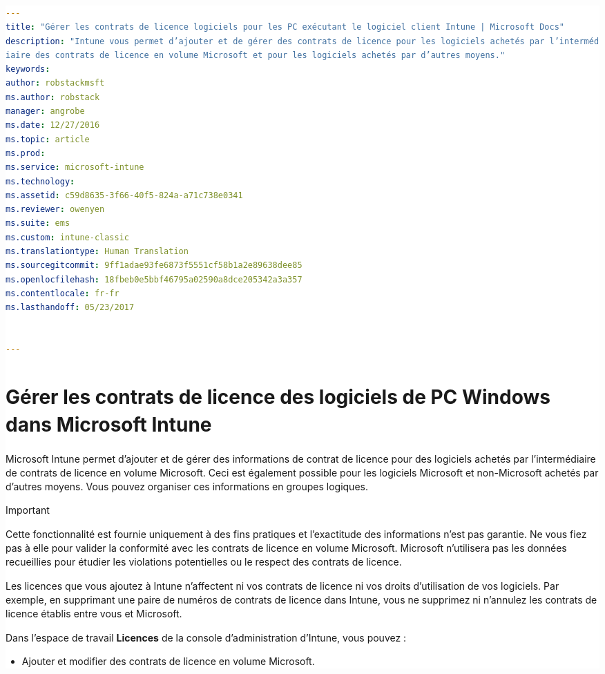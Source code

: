 ```yaml
---
title: "Gérer les contrats de licence logiciels pour les PC exécutant le logiciel client Intune | Microsoft Docs"
description: "Intune vous permet d’ajouter et de gérer des contrats de licence pour les logiciels achetés par l’intermédiaire des contrats de licence en volume Microsoft et pour les logiciels achetés par d’autres moyens."
keywords: 
author: robstackmsft
ms.author: robstack
manager: angrobe
ms.date: 12/27/2016
ms.topic: article
ms.prod: 
ms.service: microsoft-intune
ms.technology: 
ms.assetid: c59d8635-3f66-40f5-824a-a71c738e0341
ms.reviewer: owenyen
ms.suite: ems
ms.custom: intune-classic
ms.translationtype: Human Translation
ms.sourcegitcommit: 9ff1adae93fe6873f5551cf58b1a2e89638dee85
ms.openlocfilehash: 18fbeb0e5bbf46795a02590a8dce205342a3a357
ms.contentlocale: fr-fr
ms.lasthandoff: 05/23/2017


---
```


# <a name="manage-license-agreements-for-windows-pc-software-in-microsoft-intune"></a>Gérer les contrats de licence des logiciels de PC Windows dans Microsoft Intune
Microsoft Intune permet d’ajouter et de gérer des informations de contrat de licence pour des logiciels achetés par l’intermédiaire de contrats de licence en volume Microsoft. Ceci est également possible pour les logiciels Microsoft et non-Microsoft achetés par d’autres moyens. Vous pouvez organiser ces informations en groupes logiques.

> [!IMPORTANT]
> Cette fonctionnalité est fournie uniquement à des fins pratiques et l’exactitude des informations n’est pas garantie. Ne vous fiez pas à elle pour valider la conformité avec les contrats de licence en volume Microsoft. Microsoft n’utilisera pas les données recueillies pour étudier les violations potentielles ou le respect des contrats de licence.
>
> Les licences que vous ajoutez à Intune n’affectent ni vos contrats de licence ni vos droits d’utilisation de vos logiciels. Par exemple, en supprimant une paire de numéros de contrats de licence dans Intune, vous ne supprimez ni n’annulez les contrats de licence établis entre vous et Microsoft.

Dans l’espace de travail **Licences** de la console d’administration d’Intune, vous pouvez :

-   Ajouter et modifier des contrats de licence en volume Microsoft.
